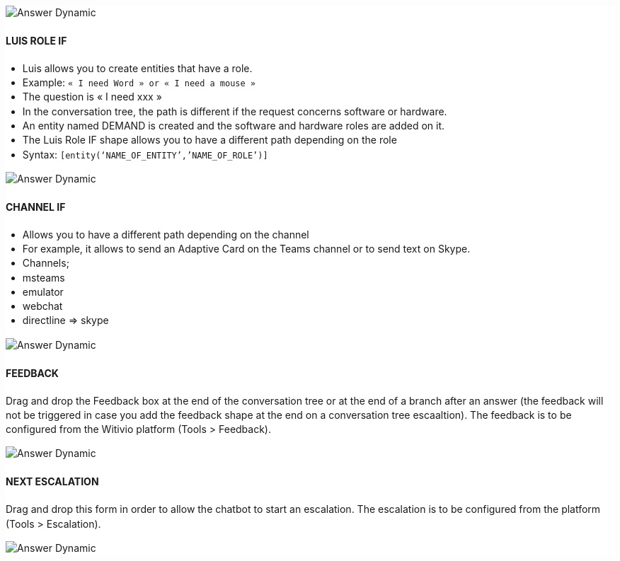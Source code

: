 <div class="image_center">
  <img :src="$withBase('/assets/img/virtual-agent-studio/knowledge/answer_dynamic15.png')" alt="Answer Dynamic">
</div>


#### LUIS ROLE IF

* Luis allows you to create entities that have a role.
* Example: ​```« I need Word » or « I need a mouse »​```
* The question is « I need xxx »​
* In the conversation tree, the path is different if the request concerns software or hardware.
* An entity named DEMAND is created and the software and hardware roles are added on it.
* The Luis Role IF shape allows you to have a different path depending on the role
* Syntax:​ ```[entity(‘NAME_OF_ENTITY’,’NAME_OF_ROLE’)]```

<div class="image_center">
  <img :src="$withBase('/assets/img/virtual-agent-studio/knowledge/answer_dynamic16.png')" alt="Answer Dynamic">
</div>


#### CHANNEL IF

* Allows you to have a different path depending on the channel
* For example, it allows to send an Adaptive Card on the Teams channel or to send text on Skype.
* Channels;
* msteams​
* emulator​
* webchat​
* directline => skype

<div class="image_center">
  <img :src="$withBase('/assets/img/virtual-agent-studio/knowledge/answer_dynamic17.png')" alt="Answer Dynamic">
</div>



#### FEEDBACK

Drag and drop the Feedback box at the end of the conversation tree or at the end of a branch after an answer (the feedback will not be triggered in case you add the feedback shape at the end on a conversation tree escaaltion). The feedback is to be configured from the Witivio platform (Tools > Feedback).

<div class="image_center">
  <img :src="$withBase('/assets/img/virtual-agent-studio/knowledge/answer_dynamic18.png')" alt="Answer Dynamic">
</div>



#### NEXT ESCALATION

Drag and drop this form in order to allow the chatbot to start an escalation. The escalation is to be configured from the platform (Tools > Escalation).

<div class="image_center">
  <img :src="$withBase('/assets/img/virtual-agent-studio/knowledge/answer_dynamic19.png')" alt="Answer Dynamic">
</div>
